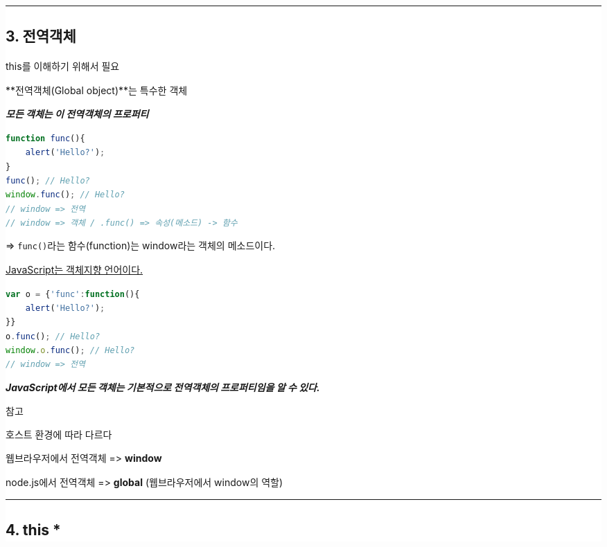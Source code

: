
---



## 3. 전역객체



this를 이해하기 위해서 필요

**전역객체(Global object)**는 특수한 객체

***모든 객체는 이 전역객체의 프로퍼티***



```javascript
function func(){
    alert('Hello?');    
}
func(); // Hello?
window.func(); // Hello?
// window => 전역
// window => 객체 / .func() => 속성(메소드) -> 함수
```

=> `func()`라는 함수(function)는 window라는 객체의 메소드이다.

<u>JavaScript는 객체지향 언어이다.</u>



```javascript
var o = {'func':function(){
    alert('Hello?');
}}
o.func(); // Hello?
window.o.func(); // Hello?
// window => 전역
```

***JavaScript에서 모든 객체는 기본적으로 전역객체의 프로퍼티임을 알 수 있다.***



참고

호스트 환경에 따라 다르다



웹브라우저에서 전역객체 => **window**

node.js에서 전역객체 => **global** (웹브라우저에서 window의 역할)





---



## 4. this *
